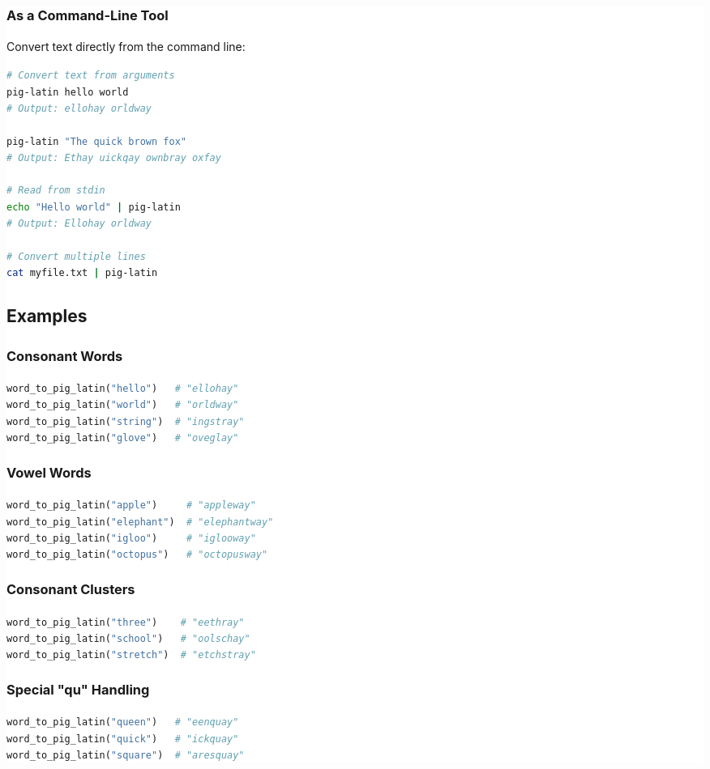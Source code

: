 ### As a Command-Line Tool

Convert text directly from the command line:

```bash
# Convert text from arguments
pig-latin hello world
# Output: ellohay orldway

pig-latin "The quick brown fox"
# Output: Ethay uickqay ownbray oxfay

# Read from stdin
echo "Hello world" | pig-latin
# Output: Ellohay orldway

# Convert multiple lines
cat myfile.txt | pig-latin
```

## Examples

### Consonant Words
```python
word_to_pig_latin("hello")   # "ellohay"
word_to_pig_latin("world")   # "orldway"
word_to_pig_latin("string")  # "ingstray"
word_to_pig_latin("glove")   # "oveglay"
```

### Vowel Words
```python
word_to_pig_latin("apple")     # "appleway"
word_to_pig_latin("elephant")  # "elephantway"
word_to_pig_latin("igloo")     # "iglooway"
word_to_pig_latin("octopus")   # "octopusway"
```

### Consonant Clusters
```python
word_to_pig_latin("three")    # "eethray"
word_to_pig_latin("school")   # "oolschay"
word_to_pig_latin("stretch")  # "etchstray"
```

### Special "qu" Handling
```python
word_to_pig_latin("queen")   # "eenquay"
word_to_pig_latin("quick")   # "ickquay"
word_to_pig_latin("square")  # "aresquay"
```
